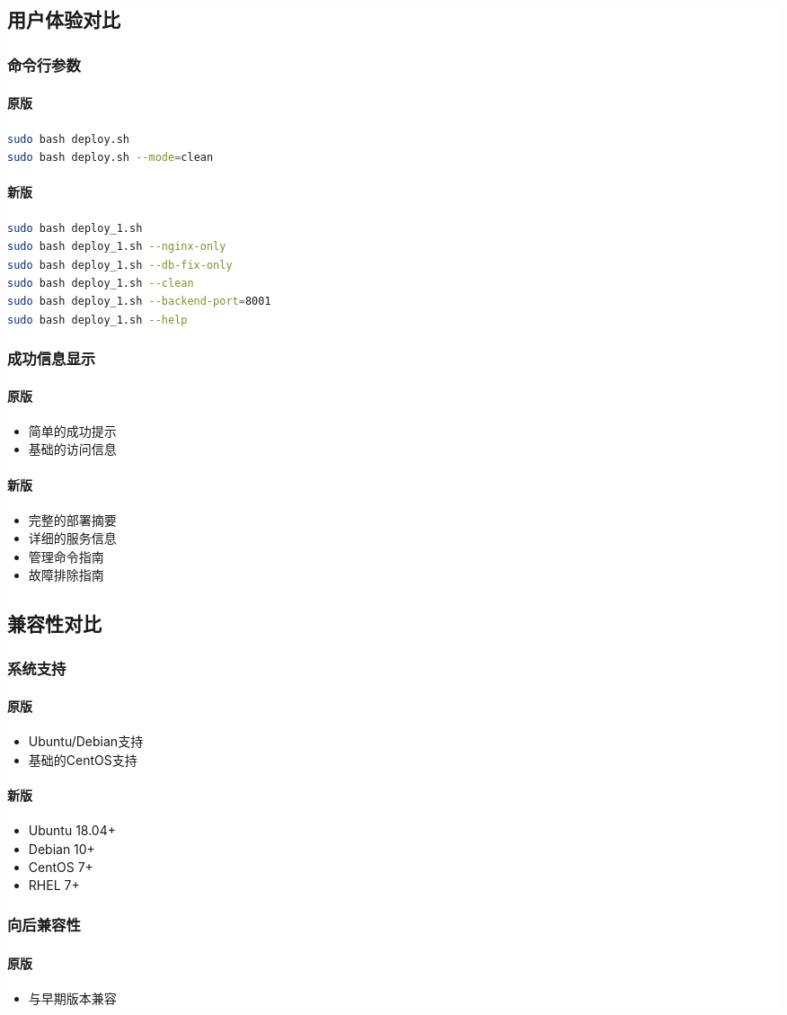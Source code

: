 ## 用户体验对比

### 命令行参数

#### 原版
```bash
sudo bash deploy.sh
sudo bash deploy.sh --mode=clean
```

#### 新版
```bash
sudo bash deploy_1.sh
sudo bash deploy_1.sh --nginx-only
sudo bash deploy_1.sh --db-fix-only
sudo bash deploy_1.sh --clean
sudo bash deploy_1.sh --backend-port=8001
sudo bash deploy_1.sh --help
```

### 成功信息显示

#### 原版
- 简单的成功提示
- 基础的访问信息

#### 新版
- 完整的部署摘要
- 详细的服务信息
- 管理命令指南
- 故障排除指南

## 兼容性对比

### 系统支持

#### 原版
- Ubuntu/Debian支持
- 基础的CentOS支持

#### 新版
- Ubuntu 18.04+
- Debian 10+
- CentOS 7+
- RHEL 7+

### 向后兼容性

#### 原版
- 与早期版本兼容
